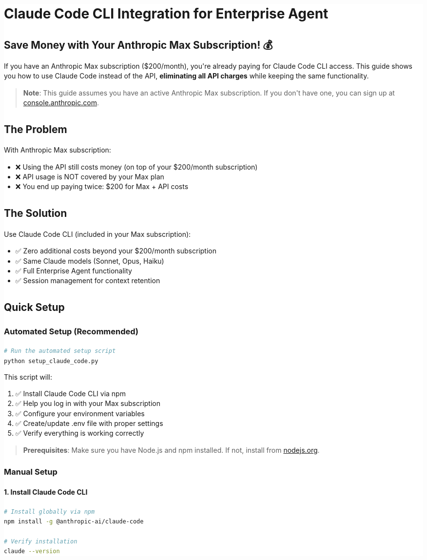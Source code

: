 # Claude Code CLI Integration for Enterprise Agent

## Save Money with Your Anthropic Max Subscription! 💰

If you have an Anthropic Max subscription ($200/month), you're already paying for Claude Code CLI access. This guide shows you how to use Claude Code instead of the API, **eliminating all API charges** while keeping the same functionality.

> **Note**: This guide assumes you have an active Anthropic Max subscription. If you don't have one, you can sign up at [console.anthropic.com](https://console.anthropic.com).

## The Problem

With Anthropic Max subscription:
- ❌ Using the API still costs money (on top of your $200/month subscription)
- ❌ API usage is NOT covered by your Max plan
- ❌ You end up paying twice: $200 for Max + API costs

## The Solution

Use Claude Code CLI (included in your Max subscription):
- ✅ Zero additional costs beyond your $200/month subscription
- ✅ Same Claude models (Sonnet, Opus, Haiku)
- ✅ Full Enterprise Agent functionality
- ✅ Session management for context retention

## Quick Setup

### Automated Setup (Recommended)

```bash
# Run the automated setup script
python setup_claude_code.py
```

This script will:
1. ✅ Install Claude Code CLI via npm
2. ✅ Help you log in with your Max subscription
3. ✅ Configure your environment variables
4. ✅ Create/update .env file with proper settings
5. ✅ Verify everything is working correctly

> **Prerequisites**: Make sure you have Node.js and npm installed. If not, install from [nodejs.org](https://nodejs.org/).

### Manual Setup

#### 1. Install Claude Code CLI

```bash
# Install globally via npm
npm install -g @anthropic-ai/claude-code

# Verify installation
claude --version
```
